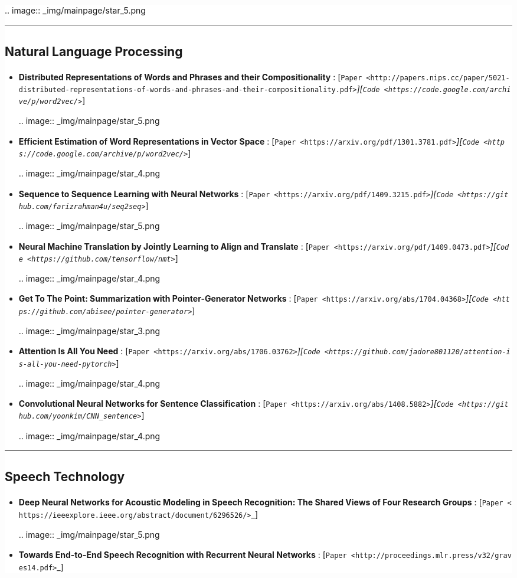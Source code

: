   .. image:: _img/mainpage/star_5.png


----------------------------
Natural Language Processing
----------------------------

* **Distributed Representations of Words and Phrases and their Compositionality** :
  [`Paper <http://papers.nips.cc/paper/5021-distributed-representations-of-words-and-phrases-and-their-compositionality.pdf>`_][`Code <https://code.google.com/archive/p/word2vec/>`_]

  .. image:: _img/mainpage/star_5.png

* **Efficient Estimation of Word Representations in Vector Space** :
  [`Paper <https://arxiv.org/pdf/1301.3781.pdf>`_][`Code <https://code.google.com/archive/p/word2vec/>`_]

  .. image:: _img/mainpage/star_4.png

* **Sequence to Sequence Learning with Neural Networks** :
  [`Paper <https://arxiv.org/pdf/1409.3215.pdf>`_][`Code <https://github.com/farizrahman4u/seq2seq>`_]

  .. image:: _img/mainpage/star_5.png

* **Neural Machine Translation by Jointly Learning to Align and Translate** :
  [`Paper <https://arxiv.org/pdf/1409.0473.pdf>`_][`Code <https://github.com/tensorflow/nmt>`_]

  .. image:: _img/mainpage/star_4.png

* **Get To The Point: Summarization with Pointer-Generator Networks** :
  [`Paper <https://arxiv.org/abs/1704.04368>`_][`Code <https://github.com/abisee/pointer-generator>`_]

  .. image:: _img/mainpage/star_3.png

* **Attention Is All You Need** :
  [`Paper <https://arxiv.org/abs/1706.03762>`_][`Code <https://github.com/jadore801120/attention-is-all-you-need-pytorch>`_]

  .. image:: _img/mainpage/star_4.png

* **Convolutional Neural Networks for Sentence Classification** :
  [`Paper <https://arxiv.org/abs/1408.5882>`_][`Code <https://github.com/yoonkim/CNN_sentence>`_]

  .. image:: _img/mainpage/star_4.png


----------------------------
Speech Technology
----------------------------

* **Deep Neural Networks for Acoustic Modeling in Speech Recognition: The Shared Views of Four Research Groups** :
  [`Paper <https://ieeexplore.ieee.org/abstract/document/6296526/>`_]

  .. image:: _img/mainpage/star_5.png

* **Towards End-to-End Speech Recognition with Recurrent Neural Networks** :
  [`Paper <http://proceedings.mlr.press/v32/graves14.pdf>`_]
